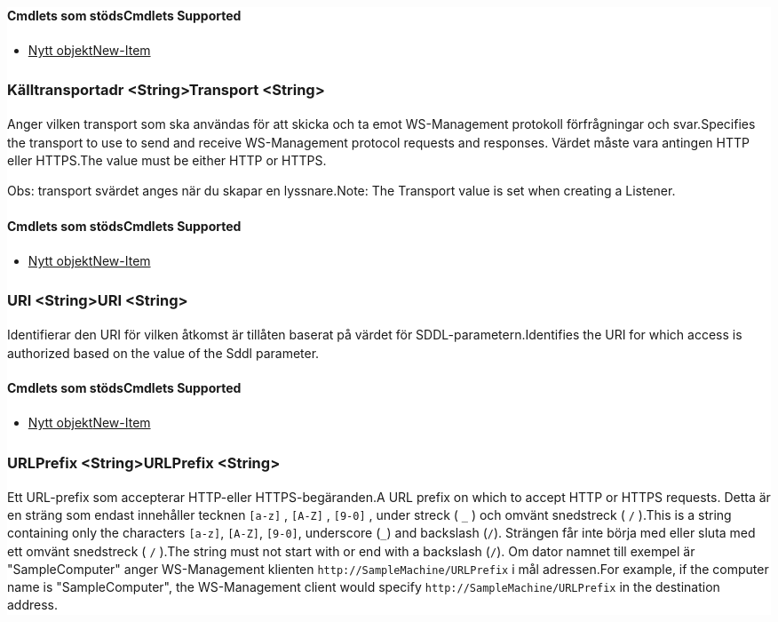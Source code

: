 #### <a name="cmdlets-supported"></a><span data-ttu-id="04284-306">Cmdlets som stöds</span><span class="sxs-lookup"><span data-stu-id="04284-306">Cmdlets Supported</span></span>

- [<span data-ttu-id="04284-307">Nytt objekt</span><span class="sxs-lookup"><span data-stu-id="04284-307">New-Item</span></span>](xref:Microsoft.PowerShell.Management.New-Item)

### <a name="transport-string"></a><span data-ttu-id="04284-308">Källtransportadr \<String\></span><span class="sxs-lookup"><span data-stu-id="04284-308">Transport \<String\></span></span>

<span data-ttu-id="04284-309">Anger vilken transport som ska användas för att skicka och ta emot WS-Management protokoll förfrågningar och svar.</span><span class="sxs-lookup"><span data-stu-id="04284-309">Specifies the transport to use to send and receive WS-Management protocol requests and responses.</span></span> <span data-ttu-id="04284-310">Värdet måste vara antingen HTTP eller HTTPS.</span><span class="sxs-lookup"><span data-stu-id="04284-310">The value must be either HTTP or HTTPS.</span></span>

<span data-ttu-id="04284-311">Obs: transport svärdet anges när du skapar en lyssnare.</span><span class="sxs-lookup"><span data-stu-id="04284-311">Note: The Transport value is set when creating a Listener.</span></span>

#### <a name="cmdlets-supported"></a><span data-ttu-id="04284-312">Cmdlets som stöds</span><span class="sxs-lookup"><span data-stu-id="04284-312">Cmdlets Supported</span></span>

- [<span data-ttu-id="04284-313">Nytt objekt</span><span class="sxs-lookup"><span data-stu-id="04284-313">New-Item</span></span>](xref:Microsoft.PowerShell.Management.New-Item)

### <a name="uri-string"></a><span data-ttu-id="04284-314">URI \<String\></span><span class="sxs-lookup"><span data-stu-id="04284-314">URI \<String\></span></span>

<span data-ttu-id="04284-315">Identifierar den URI för vilken åtkomst är tillåten baserat på värdet för SDDL-parametern.</span><span class="sxs-lookup"><span data-stu-id="04284-315">Identifies the URI for which access is authorized based on the value of the Sddl parameter.</span></span>

#### <a name="cmdlets-supported"></a><span data-ttu-id="04284-316">Cmdlets som stöds</span><span class="sxs-lookup"><span data-stu-id="04284-316">Cmdlets Supported</span></span>

- [<span data-ttu-id="04284-317">Nytt objekt</span><span class="sxs-lookup"><span data-stu-id="04284-317">New-Item</span></span>](xref:Microsoft.PowerShell.Management.New-Item)

### <a name="urlprefix-string"></a><span data-ttu-id="04284-318">URLPrefix \<String\></span><span class="sxs-lookup"><span data-stu-id="04284-318">URLPrefix \<String\></span></span>

<span data-ttu-id="04284-319">Ett URL-prefix som accepterar HTTP-eller HTTPS-begäranden.</span><span class="sxs-lookup"><span data-stu-id="04284-319">A URL prefix on which to accept HTTP or HTTPS requests.</span></span> <span data-ttu-id="04284-320">Detta är en sträng som endast innehåller tecknen `[a-z]` , `[A-Z]` , `[9-0]` , under streck ( `_` ) och omvänt snedstreck ( `/` ).</span><span class="sxs-lookup"><span data-stu-id="04284-320">This is a string containing only the characters `[a-z]`, `[A-Z]`, `[9-0]`, underscore (`_`) and backslash (`/`).</span></span> <span data-ttu-id="04284-321">Strängen får inte börja med eller sluta med ett omvänt snedstreck ( `/` ).</span><span class="sxs-lookup"><span data-stu-id="04284-321">The string must not start with or end with a backslash (`/`).</span></span> <span data-ttu-id="04284-322">Om dator namnet till exempel är "SampleComputer" anger WS-Management klienten `http://SampleMachine/URLPrefix` i mål adressen.</span><span class="sxs-lookup"><span data-stu-id="04284-322">For example, if the computer name is "SampleComputer", the WS-Management client would specify `http://SampleMachine/URLPrefix` in the destination address.</span></span>

